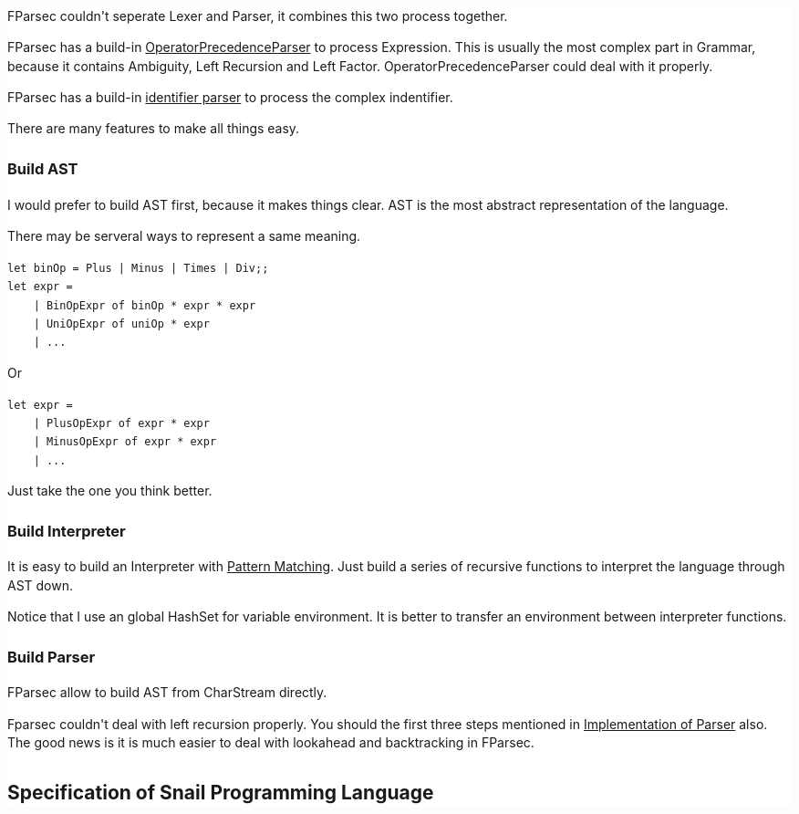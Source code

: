 FParsec couldn't seperate Lexer and Parser, it combines this two process together.

FParsec has a build-in [OperatorPrecedenceParser](http://www.quanttec.com/fparsec/reference/operatorprecedenceparser.html) to process Expression. This is usually the most complex part in Grammar, because it contains Ambiguity, Left Recursion and Left Factor. OperatorPrecedenceParser could deal with it properly.

FParsec has a build-in [identifier parser](http://www.quanttec.com/fparsec/reference/charparsers.html#members.identifier) to process the complex indentifier.

There are many features to make all things easy.

### Build AST

I would prefer to build AST first, because it makes things clear. AST is the most abstract representation of the language.

There may be serveral ways to represent a same meaning.

	let binOp = Plus | Minus | Times | Div;;
	let expr =
		| BinOpExpr of binOp * expr * expr
		| UniOpExpr of uniOp * expr
		| ...

Or

	let expr =
		| PlusOpExpr of expr * expr
		| MinusOpExpr of expr * expr
		| ...

Just take the one you think better.

### Build Interpreter

It is easy to build an Interpreter with [Pattern Matching](http://msdn.microsoft.com/en-us/library/dd547125.aspx). Just build a series of recursive functions to interpret the language through AST down.

Notice that I use an global HashSet for variable environment. It is better to transfer an environment between interpreter functions.

### Build Parser

FParsec allow to build AST from CharStream directly.

Fparsec couldn't deal with left recursion properly. You should the first three steps mentioned in [Implementation of Parser](#implementation-of-parser) also. The good news is it is much easier to deal with lookahead and backtracking in FParsec.

## Specification of Snail Programming Language
